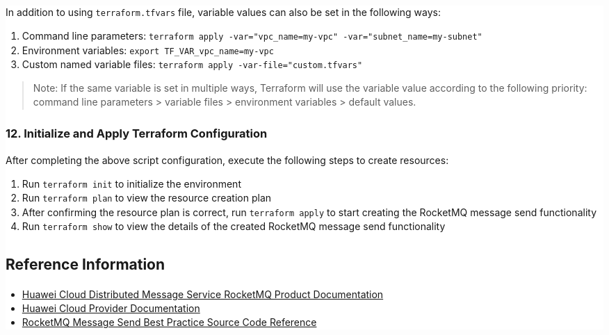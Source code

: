 In addition to using `terraform.tfvars` file, variable values can also be set in the following ways:

1. Command line parameters: `terraform apply -var="vpc_name=my-vpc" -var="subnet_name=my-subnet"`
2. Environment variables: `export TF_VAR_vpc_name=my-vpc`
3. Custom named variable files: `terraform apply -var-file="custom.tfvars"`

> Note: If the same variable is set in multiple ways, Terraform will use the variable value according to the following priority: command line parameters > variable files > environment variables > default values.

### 12. Initialize and Apply Terraform Configuration

After completing the above script configuration, execute the following steps to create resources:

1. Run `terraform init` to initialize the environment
2. Run `terraform plan` to view the resource creation plan
3. After confirming the resource plan is correct, run `terraform apply` to start creating the RocketMQ message send functionality
4. Run `terraform show` to view the details of the created RocketMQ message send functionality

## Reference Information

- [Huawei Cloud Distributed Message Service RocketMQ Product Documentation](https://support.huaweicloud.com/hrm/index.html)
- [Huawei Cloud Provider Documentation](https://registry.terraform.io/providers/huaweicloud/huaweicloud/latest/docs)
- [RocketMQ Message Send Best Practice Source Code Reference](https://github.com/huaweicloud/terraform-provider-huaweicloud/tree/master/examples/dms/rocketmq/message-send)
